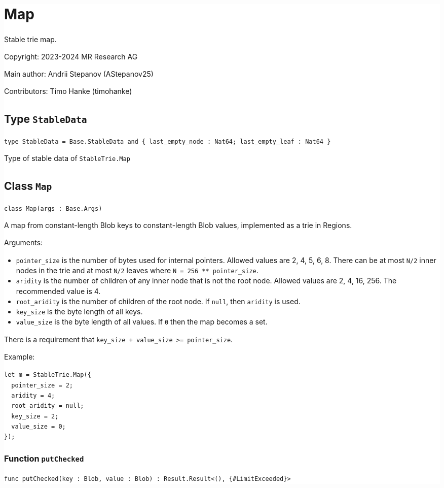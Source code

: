 # Map
Stable trie map.

Copyright: 2023-2024 MR Research AG

Main author: Andrii Stepanov (AStepanov25)

Contributors: Timo Hanke (timohanke)

## Type `StableData`
``` motoko no-repl
type StableData = Base.StableData and { last_empty_node : Nat64; last_empty_leaf : Nat64 }
```

Type of stable data of `StableTrie.Map`

## Class `Map`

``` motoko no-repl
class Map(args : Base.Args)
```

A map from constant-length Blob keys to constant-length Blob values, implemented as a trie in Regions.

Arguments:
+ `pointer_size` is the number of bytes used for internal pointers. Allowed values are 2, 4, 5, 6, 8.
   There can be at most `N/2` inner nodes in the trie and at most `N/2` leaves where `N = 256 ** pointer_size`.
+ `aridity` is the number of children of any inner node that is not the root node. Allowed values are 2, 4, 16, 256. The recommended value is 4.
+ `root_aridity` is the number of children of the root node. If `null`, then `aridity` is used.
+ `key_size` is the byte length of all keys.
+ `value_size` is the byte length of all values. If `0` then the map becomes a set.

There is a requirement that `key_size + value_size >= pointer_size`.

Example:
```motoko
let m = StableTrie.Map({
  pointer_size = 2;
  aridity = 4;
  root_aridity = null;
  key_size = 2;
  value_size = 0;
});
```

### Function `putChecked`
``` motoko no-repl
func putChecked(key : Blob, value : Blob) : Result.Result<(), {#LimitExceeded}>
```
